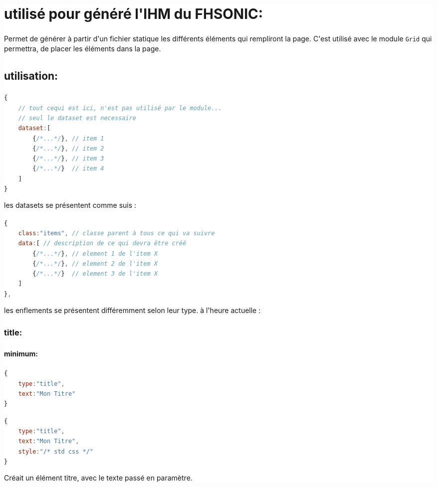 # utilisé pour généré l'IHM du FHSONIC:

Permet de générer à partir d'un fichier statique les différents éléments qui rempliront la page. C'est utilisé avec le module `Grid` qui  permettra, de placer les éléments dans la page.

## utilisation:

```javascript
{
	// tout cequi est ici, n'est pas utilisé par le module...
	// seul le dataset est necessaire
	dataset:[
		{/*...*/}, // item 1
		{/*...*/}, // item 2
		{/*...*/}, // item 3
		{/*...*/}  // item 4
	]
}
```

les datasets se présentent comme suis :

```javascript
{
	class:"items", // classe parent à tous ce qui va suivre
	data:[ // description de ce qui devra être créé
		{/*...*/}, // element 1 de l'item X
		{/*...*/}, // element 2 de l'item X
		{/*...*/}  // element 3 de l'item X
	]
},
```

les enflements se présentent différemment selon leur type. à l'heure actuelle :

### title:
#### minimum:
```javascript
{
	type:"title",
	text:"Mon Titre"
}
```

```javascript
{
	type:"title",
	text:"Mon Titre",
	style:"/* std css */"
}
```

Créait un élément titre, avec le texte passé en paramètre.
